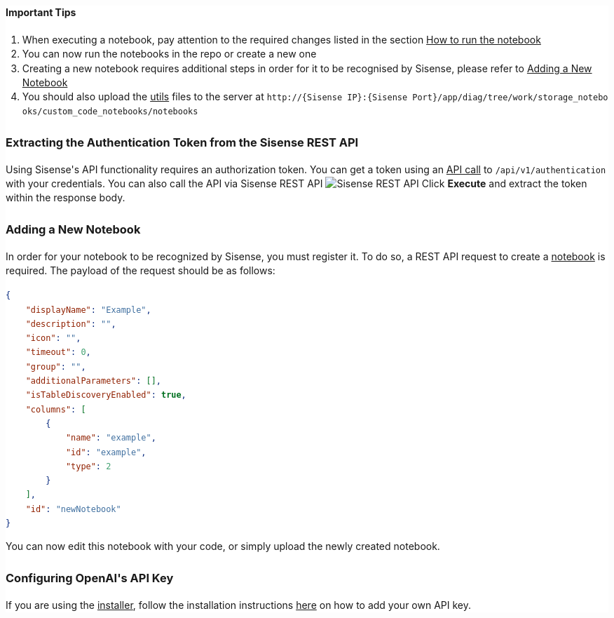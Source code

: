 #### Important Tips
1. When executing a notebook, pay attention to the required changes listed in the section [How to run the notebook](custom_code_notebooks/DataSearch1/DataSearch1.ipynb?How_to_run_the_notebook)
2. You can now run the notebooks in the repo or create a new one
3. Creating a new notebook requires additional steps in order for it to be recognised by Sisense, please refer to [Adding a New Notebook](#adding-a-new-notebook)
4. You should also upload the [utils](custom_code_notebooks/utils) files to the server at `http://{Sisense IP}:{Sisense Port}/app/diag/tree/work/storage_notebooks/custom_code_notebooks/notebooks`


### Extracting the Authentication Token from the Sisense REST API <a name="Extracting the Authentication Token from the Sisense REST API"></a>
Using Sisense's API functionality requires an authorization token. You can get a token using an [API call](https://sisense.dev/reference/rest/v1.html?platform=linux&spec=L2022.11#/authentication/login) to `/api/v1/authentication` with your credentials.
You can also call the API via Sisense REST API 
![Sisense REST API](images/Authentication_RESTAPI.png)
Click **Execute** and extract the token within the response body.

### Adding a New Notebook
In order for your notebook to be recognized by Sisense, you must register it. To do so, a REST API request to create a [notebook](https://sisense.dev/reference/rest/v1.html?platform=linux&spec=L2022.11#/notebooks/createNotebook) is required. The payload of the request should be as follows:
```json
{
    "displayName": "Example",
    "description": "",
    "icon": "",
    "timeout": 0,
    "group": "",
    "additionalParameters": [],
    "isTableDiscoveryEnabled": true,
    "columns": [
        {
            "name": "example",
            "id": "example",
            "type": 2
        }
    ],
    "id": "newNotebook"
}

```
You can now edit this notebook with your code, or simply upload the newly created notebook.

### Configuring OpenAI's API Key <a name="Configuring OpenAI's API Key"></a>
If you are using the [installer](InstallBloxAI.sipynb), follow the installation instructions [here](blox_examples/Readme.md) on how to add your own API key.
